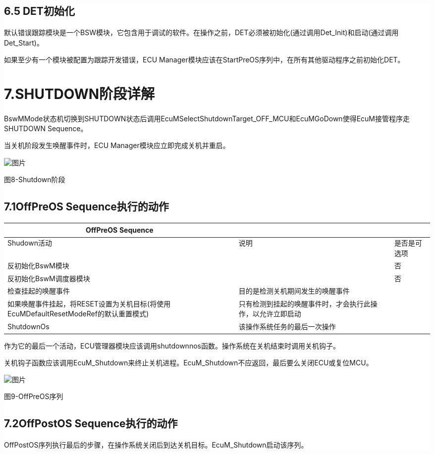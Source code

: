 

## **6.5** **DET初始化**

默认错误跟踪模块是一个BSW模块，它包含用于调试的软件。在操作之前，DET必须被初始化(通过调用Det_Init)和启动(通过调用Det_Start)。

如果至少有一个模块被配置为跟踪开发错误，ECU Manager模块应该在StartPreOS序列中，在所有其他驱动程序之前初始化DET。

 

# **7.SHUTDOWN阶段详解**

BswMMode状态机切换到SHUTDOWN状态后调用EcuMSelectShutdownTarget_OFF_MCU和EcuMGoDown使得EcuM接管程序走SHUTDOWN Sequence。

 

当关机阶段发生唤醒事件时，ECU Manager模块应立即完成关机并重启。

 

![图片](https://mmbiz.qpic.cn/mmbiz_png/CJj2CPh6RcxxuM89Vr4IRSd5LHUTh4ib43GFEfl6GV4Qz1I6mRAS38ndvvsOpFgick4ThWnKhYmQmAGPsyFy4ENg/640?wx_fmt=png&wxfrom=5&wx_lazy=1&wx_co=1)

图8-Shutdown阶段

 

## **7.1OffPreOS Sequence执行的动作**

| OffPreOS Sequence                                            |                                                            |              |
| ------------------------------------------------------------ | ---------------------------------------------------------- | ------------ |
| Shudown活动                                                  | 说明                                                       | 是否是可选项 |
| 反初始化BswM模块                                             |                                                            | 否           |
| 反初始化BswM调度器模块                                       |                                                            | 否           |
| 检查挂起的唤醒事件                                           | 目的是检测关机期间发生的唤醒事件                           |              |
| 如果唤醒事件挂起，将RESET设置为关机目标(将使用EcuMDefaultResetModeRef的默认重置模式) | 只有检测到挂起的唤醒事件时，才会执行此操作，以允许立即启动 |              |
| ShutdownOs                                                   | 该操作系统任务的最后一次操作                               |              |

 

作为它的最后一个活动，ECU管理器模块应该调用shutdownnos函数。操作系统在关机结束时调用关机钩子。

 

关机钩子函数应该调用EcuM_Shutdown来终止关机进程。EcuM_Shutdown不应返回，最后要么关闭ECU或复位MCU。

![图片](https://mmbiz.qpic.cn/mmbiz_png/CJj2CPh6RcxxuM89Vr4IRSd5LHUTh4ib4zZpccXsar74icGSgiaKKMHh8KZIiaKMNBsYGPbs3xlsPlWUKqd8aTV7rw/640?wx_fmt=png&wxfrom=5&wx_lazy=1&wx_co=1)

图9-OffPreOS序列

 

## **7.2OffPostOS Sequence执行的动作**

OffPostOS序列执行最后的步骤，在操作系统关闭后到达关机目标。EcuM_Shutdown启动该序列。
